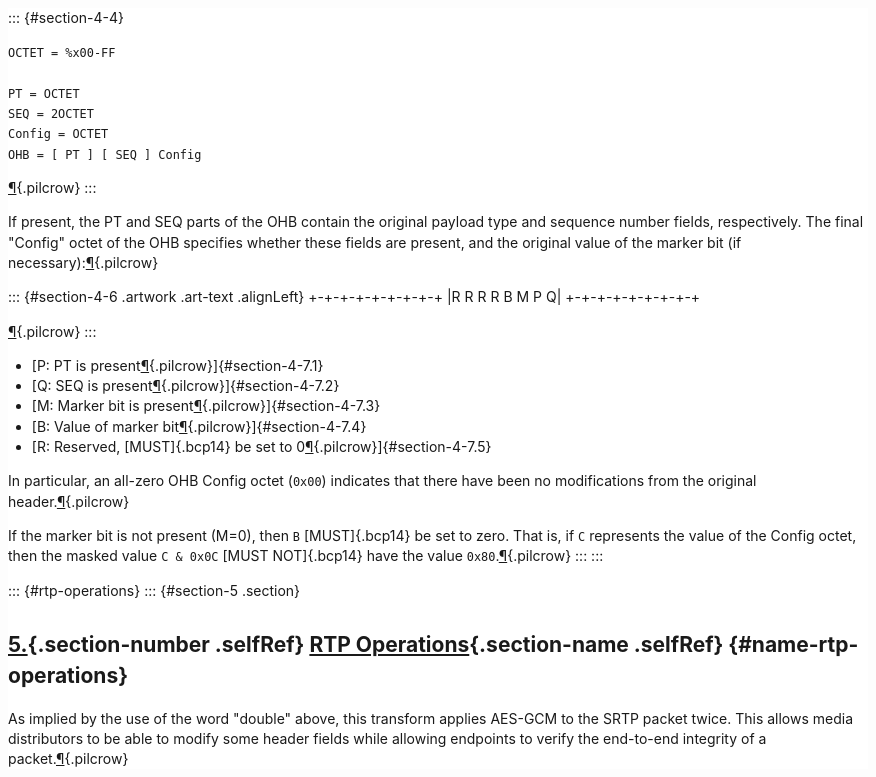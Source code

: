 ::: {#section-4-4}
``` {.sourcecode .lang-abnf}
OCTET = %x00-FF

PT = OCTET
SEQ = 2OCTET
Config = OCTET
OHB = [ PT ] [ SEQ ] Config
```

[¶](#section-4-4){.pilcrow}
:::

If present, the PT and SEQ parts of the OHB contain the original payload
type and sequence number fields, respectively. The final \"Config\"
octet of the OHB specifies whether these fields are present, and the
original value of the marker bit (if
necessary):[¶](#section-4-5){.pilcrow}

::: {#section-4-6 .artwork .art-text .alignLeft}
    +-+-+-+-+-+-+-+-+
    |R R R R B M P Q|
    +-+-+-+-+-+-+-+-+

[¶](#section-4-6){.pilcrow}
:::

-   [P: PT is present[¶](#section-4-7.1){.pilcrow}]{#section-4-7.1}
-   [Q: SEQ is present[¶](#section-4-7.2){.pilcrow}]{#section-4-7.2}
-   [M: Marker bit is
    present[¶](#section-4-7.3){.pilcrow}]{#section-4-7.3}
-   [B: Value of marker
    bit[¶](#section-4-7.4){.pilcrow}]{#section-4-7.4}
-   [R: Reserved, [MUST]{.bcp14} be set to
    0[¶](#section-4-7.5){.pilcrow}]{#section-4-7.5}

In particular, an all-zero OHB Config octet (`0x00`) indicates that
there have been no modifications from the original
header.[¶](#section-4-8){.pilcrow}

If the marker bit is not present (M=0), then `B` [MUST]{.bcp14} be set
to zero. That is, if `C` represents the value of the Config octet, then
the masked value `C & 0x0C` [MUST NOT]{.bcp14} have the value
`0x80`.[¶](#section-4-9){.pilcrow}
:::
:::

::: {#rtp-operations}
::: {#section-5 .section}
## [5.](#section-5){.section-number .selfRef} [RTP Operations](#name-rtp-operations){.section-name .selfRef} {#name-rtp-operations}

As implied by the use of the word \"double\" above, this transform
applies AES-GCM to the SRTP packet twice. This allows media distributors
to be able to modify some header fields while allowing endpoints to
verify the end-to-end integrity of a packet.[¶](#section-5-1){.pilcrow}
